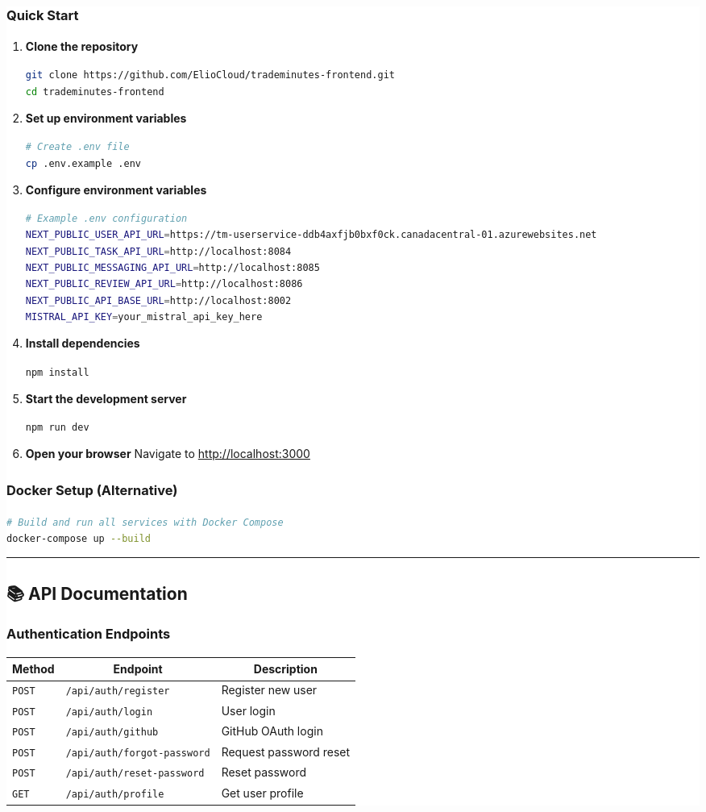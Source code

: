 ### Quick Start

1. **Clone the repository**
   ```bash
   git clone https://github.com/ElioCloud/trademinutes-frontend.git
   cd trademinutes-frontend
   ```

2. **Set up environment variables**
   ```bash
   # Create .env file
   cp .env.example .env
   ```

3. **Configure environment variables**
   ```bash
   # Example .env configuration
   NEXT_PUBLIC_USER_API_URL=https://tm-userservice-ddb4axfjb0bxf0ck.canadacentral-01.azurewebsites.net
   NEXT_PUBLIC_TASK_API_URL=http://localhost:8084
   NEXT_PUBLIC_MESSAGING_API_URL=http://localhost:8085
   NEXT_PUBLIC_REVIEW_API_URL=http://localhost:8086
   NEXT_PUBLIC_API_BASE_URL=http://localhost:8002
   MISTRAL_API_KEY=your_mistral_api_key_here
   ```

4. **Install dependencies**
   ```bash
   npm install
   ```

5. **Start the development server**
   ```bash
   npm run dev
   ```

6. **Open your browser**
   Navigate to [http://localhost:3000](http://localhost:3000)

### Docker Setup (Alternative)

```bash
# Build and run all services with Docker Compose
docker-compose up --build
```

---

## 📚 API Documentation

### Authentication Endpoints

| Method | Endpoint | Description |
|--------|----------|-------------|
| `POST` | `/api/auth/register` | Register new user |
| `POST` | `/api/auth/login` | User login |
| `POST` | `/api/auth/github` | GitHub OAuth login |
| `POST` | `/api/auth/forgot-password` | Request password reset |
| `POST` | `/api/auth/reset-password` | Reset password |
| `GET` | `/api/auth/profile` | Get user profile |
